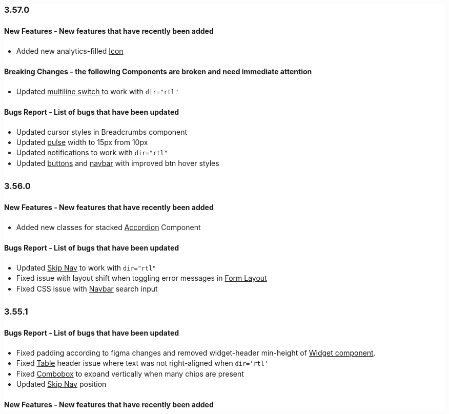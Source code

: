 ### 3.57.0

#### New Features - New features that have recently been added

- Added new analytics-filled [Icon](https://design.avaya.com/components/icons/)

#### Breaking Changes - the following Components are broken and need immediate attention

- Updated [ multiline switch ](https://design.avayacloud.com/components/web/switch-web) to work with `dir="rtl"`

#### Bugs Report - List of bugs that have been updated

- Updated cursor styles in Breadcrumbs component
- Updated [pulse](https://design.avayacloud.com/components/web/buttons-web#PulsingButtons) width to 15px from 10px
- Updated [notifications](https://design.avayacloud.com/components/web/notifications-web) to work with `dir="rtl"`
- Updated [buttons](https://design.avayacloud.com/components/web/buttons-web) and [navbar](https://design.avayacloud.com/components/web/navbar-web) with improved btn hover styles

### 3.56.0

#### New Features - New features that have recently been added

- Added new classes for stacked [Accordion](https://design.avaya.com/components/web/accordion-web) Component

#### Bugs Report - List of bugs that have been updated

- Updated [Skip Nav](https://design.avayacloud.com/components/web/skipnav-web) to work with `dir="rtl"`
- Fixed issue with layout shift when toggling error messages in [Form Layout](https://design.avaya.com/components/web/form-layout-web)
- Fixed CSS issue with [Navbar](https://design.avaya.com/components/web/navbar-web) search input

### 3.55.1

#### Bugs Report - List of bugs that have been updated

- Fixed padding according to figma changes and removed widget-header min-height of [Widget component](https://design.avayacloud.com/components/web/widget-web).
- Fixed [Table](https://design.avayacloud.com/components/web/tables-web) header issue where text was not right-aligned when `dir='rtl'`
- Fixed [Combobox](https://design.avayacloud.com/components/web/select-web#ChipsinComboboxes) to expand vertically when many chips are present
- Updated [Skip Nav](https://design.avayacloud.com/components/web/skipnav-web) position

#### New Features - New features that have recently been added
